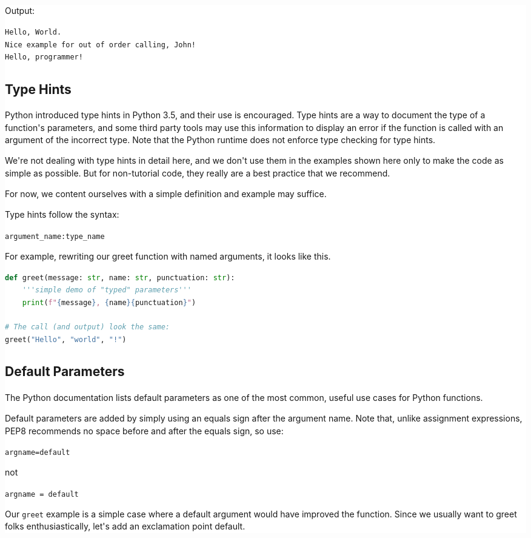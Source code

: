 Output:

```bash
Hello, World.
Nice example for out of order calling, John!
Hello, programmer!
```

## Type Hints

Python introduced type hints in Python 3.5, and their use is encouraged. Type hints are a way to document the type of a function's parameters, and some third party tools may use this information to display an error if the function is called with an argument of the incorrect type. Note that the Python runtime does not enforce type checking for type hints.

We're not dealing with type hints in detail here, and we don't use them in the examples shown here only to make the code as simple as possible. But for non-tutorial code, they really are a best practice that we recommend.

For now, we content ourselves with a simple definition and example may suffice.

Type hints follow the syntax:

```
argument_name:type_name
```

For example, rewriting our greet function with named arguments, it looks like this.

```python
def greet(message: str, name: str, punctuation: str):
    '''simple demo of "typed" parameters'''
    print(f"{message}, {name}{punctuation}")
    
# The call (and output) look the same:
greet("Hello", "world", "!")
```

## Default Parameters

The Python documentation lists default parameters as one of the most common, useful use cases for Python functions.

Default parameters are added by simply using an equals sign after the argument name. Note that, unlike assignment expressions, PEP8 recommends no space before and after the equals sign, so use:

```
argname=default
```

not

```
argname = default
```

Our `greet` example is a simple case where a default argument would have improved the function. Since we usually want to greet folks enthusiastically, let's add an exclamation point default.
